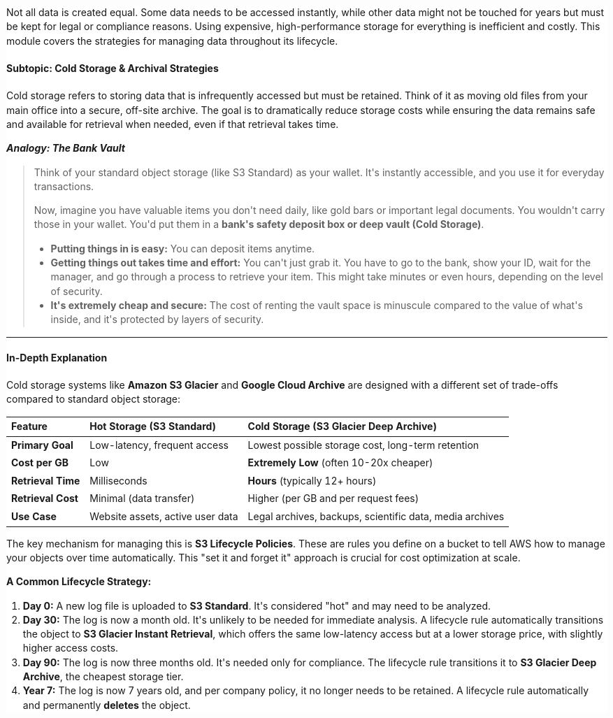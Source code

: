 Not all data is created equal. Some data needs to be accessed instantly, while other data might not be touched for years but must be kept for legal or compliance reasons. Using expensive, high-performance storage for everything is inefficient and costly. This module covers the strategies for managing data throughout its lifecycle.

#### **Subtopic: Cold Storage \& Archival Strategies**

Cold storage refers to storing data that is infrequently accessed but must be retained. Think of it as moving old files from your main office into a secure, off-site archive. The goal is to dramatically reduce storage costs while ensuring the data remains safe and available for retrieval when needed, even if that retrieval takes time.

***Analogy: The Bank Vault***

> Think of your standard object storage (like S3 Standard) as your wallet. It's instantly accessible, and you use it for everyday transactions.
>
> Now, imagine you have valuable items you don't need daily, like gold bars or important legal documents. You wouldn't carry those in your wallet. You'd put them in a **bank's safety deposit box or deep vault (Cold Storage)**.
>
> *   **Putting things in is easy:** You can deposit items anytime.
> *   **Getting things out takes time and effort:** You can't just grab it. You have to go to the bank, show your ID, wait for the manager, and go through a process to retrieve your item. This might take minutes or even hours, depending on the level of security.
> *   **It's extremely cheap and secure:** The cost of renting the vault space is minuscule compared to the value of what's inside, and it's protected by layers of security.

***

#### **In-Depth Explanation**

Cold storage systems like **Amazon S3 Glacier** and **Google Cloud Archive** are designed with a different set of trade-offs compared to standard object storage:


| Feature | Hot Storage (S3 Standard) | Cold Storage (S3 Glacier Deep Archive) |
| :-- | :-- | :-- |
| **Primary Goal** | Low-latency, frequent access | Lowest possible storage cost, long-term retention |
| **Cost per GB** | Low | **Extremely Low** (often 10-20x cheaper) |
| **Retrieval Time** | Milliseconds | **Hours** (typically 12+ hours) |
| **Retrieval Cost** | Minimal (data transfer) | Higher (per GB and per request fees) |
| **Use Case** | Website assets, active user data | Legal archives, backups, scientific data, media archives |

The key mechanism for managing this is **S3 Lifecycle Policies**. These are rules you define on a bucket to tell AWS how to manage your objects over time automatically. This "set it and forget it" approach is crucial for cost optimization at scale.

**A Common Lifecycle Strategy:**

1. **Day 0:** A new log file is uploaded to **S3 Standard**. It's considered "hot" and may need to be analyzed.
2. **Day 30:** The log is now a month old. It's unlikely to be needed for immediate analysis. A lifecycle rule automatically transitions the object to **S3 Glacier Instant Retrieval**, which offers the same low-latency access but at a lower storage price, with slightly higher access costs.
3. **Day 90:** The log is now three months old. It's needed only for compliance. The lifecycle rule transitions it to **S3 Glacier Deep Archive**, the cheapest storage tier.
4. **Year 7:** The log is now 7 years old, and per company policy, it no longer needs to be retained. A lifecycle rule automatically and permanently **deletes** the object.
